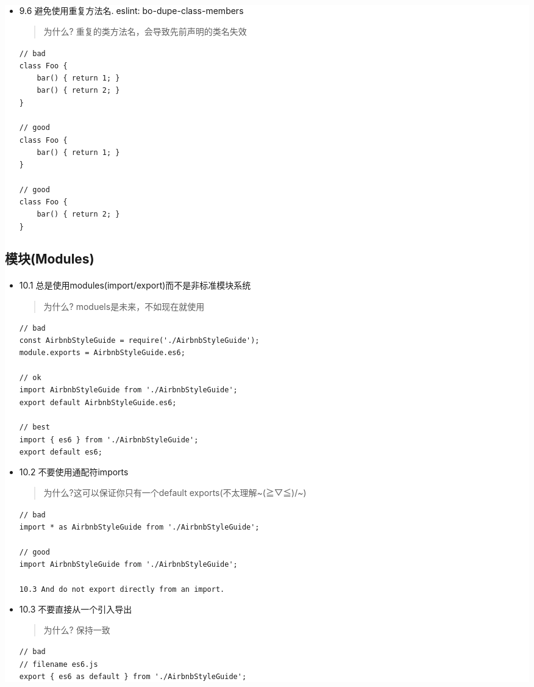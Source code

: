 * 9.6 避免使用重复方法名. eslint: bo-dupe-class-members
    > 为什么? 重复的类方法名，会导致先前声明的类名失效
    ```
    // bad
    class Foo {
        bar() { return 1; }
        bar() { return 2; }
    }

    // good
    class Foo {
        bar() { return 1; }
    }

    // good
    class Foo {
        bar() { return 2; }
    }
    ```

## 模块(Modules)

* 10.1 总是使用modules(import/export)而不是非标准模块系统
    > 为什么? moduels是未来，不如现在就使用
    ```
    // bad
    const AirbnbStyleGuide = require('./AirbnbStyleGuide');
    module.exports = AirbnbStyleGuide.es6;

    // ok
    import AirbnbStyleGuide from './AirbnbStyleGuide';
    export default AirbnbStyleGuide.es6;

    // best
    import { es6 } from './AirbnbStyleGuide';
    export default es6;
    ```

* 10.2 不要使用通配符imports
    >为什么?这可以保证你只有一个default exports(不太理解~\(≧▽≦)/~)
    ```
    // bad
    import * as AirbnbStyleGuide from './AirbnbStyleGuide';

    // good
    import AirbnbStyleGuide from './AirbnbStyleGuide';

    10.3 And do not export directly from an import.
    ```

* 10.3 不要直接从一个引入导出
    > 为什么? 保持一致
    ```
    // bad
    // filename es6.js
    export { es6 as default } from './AirbnbStyleGuide';
